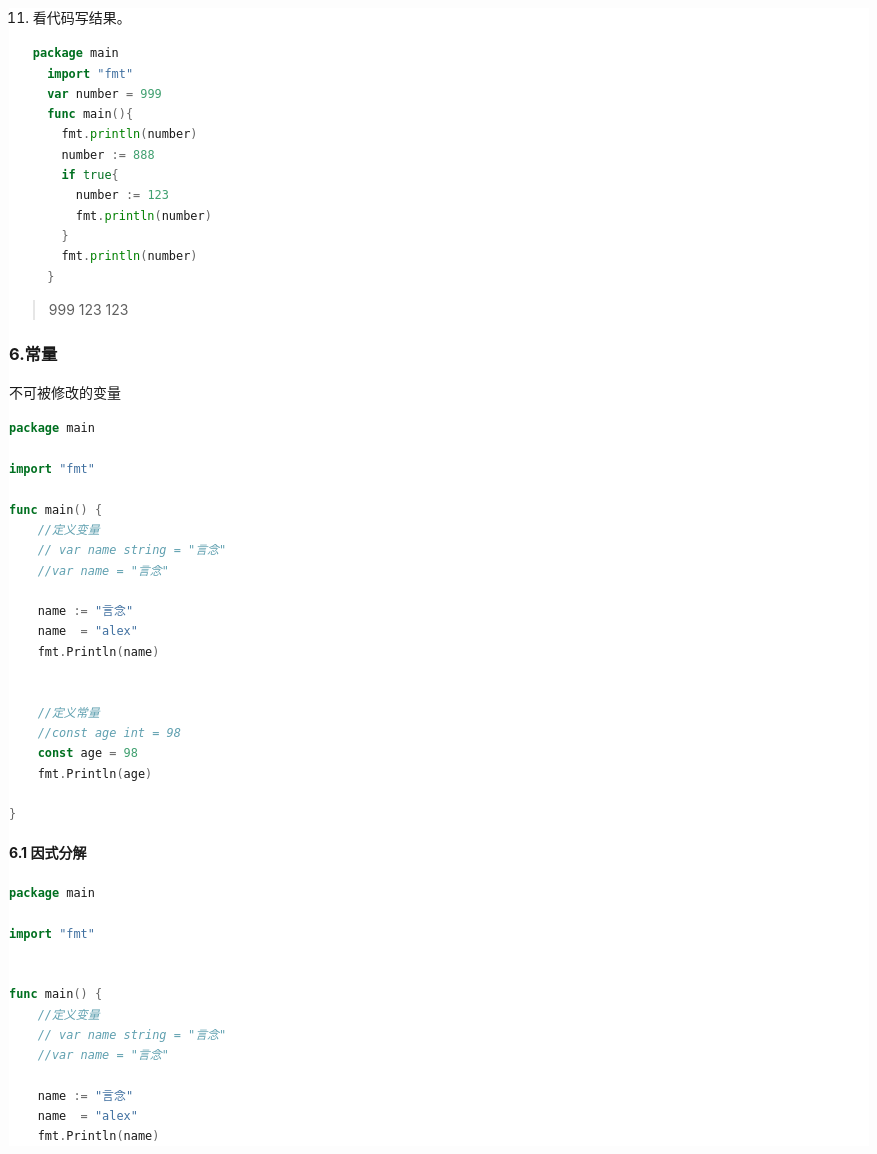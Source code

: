 11. 看代码写结果。
    
    ```go
    package main
      import "fmt"
      var number = 999
      func main(){
        fmt.println(number)
        number := 888
        if true{
          number := 123
          fmt.println(number)
        }
        fmt.println(number)
      }
    ```
> 999
> 123
> 123



### 6.常量

不可被修改的变量

```go
package main

import "fmt"

func main() {
	//定义变量
	// var name string = "言念"
	//var name = "言念"

	name := "言念"
	name  = "alex"
	fmt.Println(name)


	//定义常量
	//const age int = 98
	const age = 98
	fmt.Println(age)

}
```

#### 6.1 因式分解

```go
package main

import "fmt"


func main() {
	//定义变量
	// var name string = "言念"
	//var name = "言念"

	name := "言念"
	name  = "alex"
	fmt.Println(name)


```